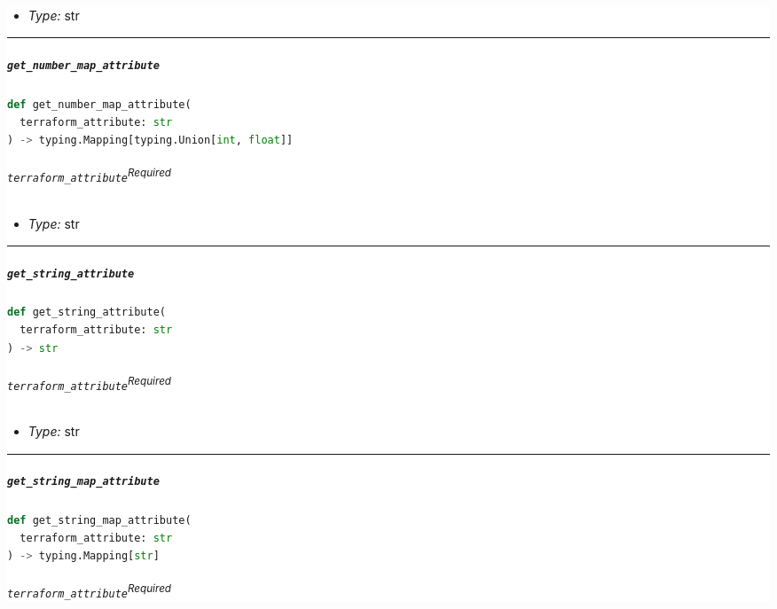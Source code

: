 - *Type:* str

---

##### `get_number_map_attribute` <a name="get_number_map_attribute" id="@cdktf/provider-snowflake.networkPolicy.NetworkPolicyDescribeOutputOutputReference.getNumberMapAttribute"></a>

```python
def get_number_map_attribute(
  terraform_attribute: str
) -> typing.Mapping[typing.Union[int, float]]
```

###### `terraform_attribute`<sup>Required</sup> <a name="terraform_attribute" id="@cdktf/provider-snowflake.networkPolicy.NetworkPolicyDescribeOutputOutputReference.getNumberMapAttribute.parameter.terraformAttribute"></a>

- *Type:* str

---

##### `get_string_attribute` <a name="get_string_attribute" id="@cdktf/provider-snowflake.networkPolicy.NetworkPolicyDescribeOutputOutputReference.getStringAttribute"></a>

```python
def get_string_attribute(
  terraform_attribute: str
) -> str
```

###### `terraform_attribute`<sup>Required</sup> <a name="terraform_attribute" id="@cdktf/provider-snowflake.networkPolicy.NetworkPolicyDescribeOutputOutputReference.getStringAttribute.parameter.terraformAttribute"></a>

- *Type:* str

---

##### `get_string_map_attribute` <a name="get_string_map_attribute" id="@cdktf/provider-snowflake.networkPolicy.NetworkPolicyDescribeOutputOutputReference.getStringMapAttribute"></a>

```python
def get_string_map_attribute(
  terraform_attribute: str
) -> typing.Mapping[str]
```

###### `terraform_attribute`<sup>Required</sup> <a name="terraform_attribute" id="@cdktf/provider-snowflake.networkPolicy.NetworkPolicyDescribeOutputOutputReference.getStringMapAttribute.parameter.terraformAttribute"></a>
